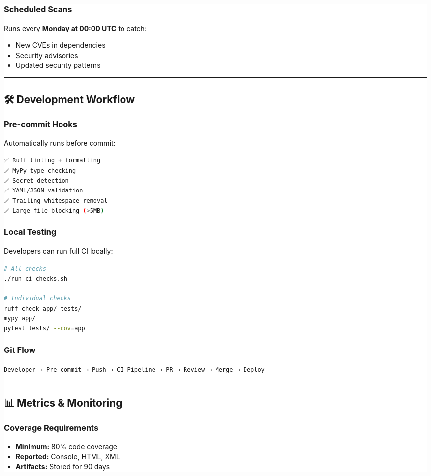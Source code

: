 ### Scheduled Scans

Runs every **Monday at 00:00 UTC** to catch:

- New CVEs in dependencies
- Security advisories
- Updated security patterns

---

## 🛠️ Development Workflow

### Pre-commit Hooks

Automatically runs before commit:

```bash
✅ Ruff linting + formatting
✅ MyPy type checking
✅ Secret detection
✅ YAML/JSON validation
✅ Trailing whitespace removal
✅ Large file blocking (>5MB)
```

### Local Testing

Developers can run full CI locally:

```bash
# All checks
./run-ci-checks.sh

# Individual checks
ruff check app/ tests/
mypy app/
pytest tests/ --cov=app
```

### Git Flow

```
Developer → Pre-commit → Push → CI Pipeline → PR → Review → Merge → Deploy
```

---

## 📊 Metrics & Monitoring

### Coverage Requirements

- **Minimum:** 80% code coverage
- **Reported:** Console, HTML, XML
- **Artifacts:** Stored for 90 days
